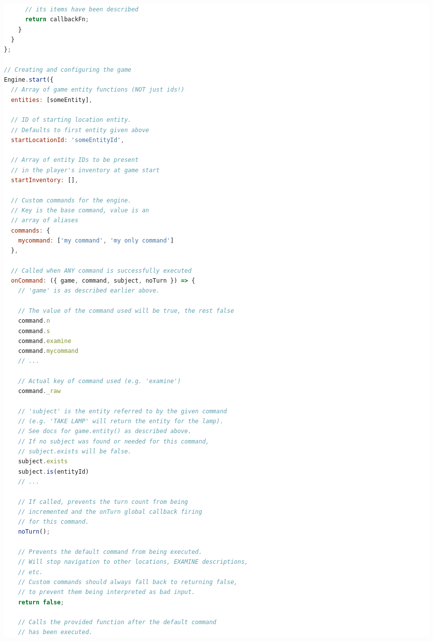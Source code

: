 ```javascript
      // its items have been described
      return callbackFn;
    }
  }
};

// Creating and configuring the game
Engine.start({
  // Array of game entity functions (NOT just ids!)
  entities: [someEntity],

  // ID of starting location entity.
  // Defaults to first entity given above
  startLocationId: 'someEntityId',

  // Array of entity IDs to be present
  // in the player's inventory at game start
  startInventory: [],

  // Custom commands for the engine.
  // Key is the base command, value is an
  // array of aliases
  commands: {
    mycommand: ['my command', 'my only command']
  },

  // Called when ANY command is successfully executed
  onCommand: ({ game, command, subject, noTurn }) => {
    // 'game' is as described earlier above.

    // The value of the command used will be true, the rest false
    command.n
    command.s
    command.examine
    command.mycommand
    // ...

    // Actual key of command used (e.g. 'examine')
    command._raw

    // 'subject' is the entity referred to by the given command
    // (e.g. 'TAKE LAMP' will return the entity for the lamp).
    // See docs for game.entity() as described above.
    // If no subject was found or needed for this command,
    // subject.exists will be false.
    subject.exists
    subject.is(entityId)
    // ...

    // If called, prevents the turn count from being
    // incremented and the onTurn global callback firing
    // for this command.
    noTurn();

    // Prevents the default command from being executed.
    // Will stop navigation to other locations, EXAMINE descriptions,
    // etc.
    // Custom commands should always fall back to returning false,
    // to prevent them being interpreted as bad input.
    return false;

    // Calls the provided function after the default command
    // has been executed.
```